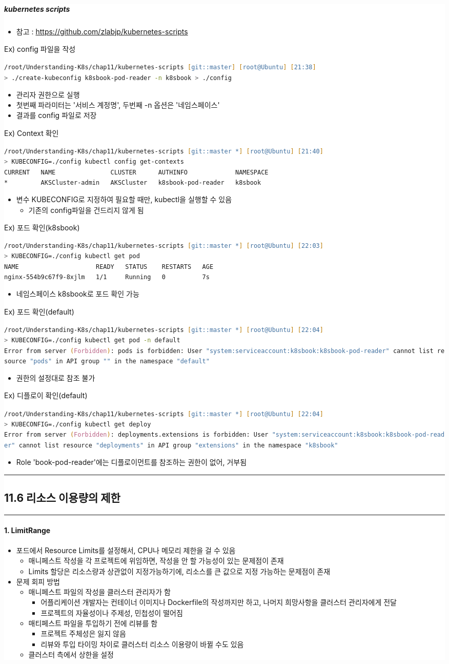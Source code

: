 ##### kubernetes scripts
* 참고 : https://github.com/zlabjp/kubernetes-scripts

Ex) config 파일을 작성  
```zsh
/root/Understanding-K8s/chap11/kubernetes-scripts [git::master] [root@Ubuntu] [21:38]
> ./create-kubeconfig k8sbook-pod-reader -n k8sbook > ./config
```
* 관리자 권한으로 실행
* 첫번째 파라미터는 '서비스 계정명', 두번째 -n 옵션은 '네임스페이스'
* 결과를 config 파일로 저장

Ex)   Context 확인
```zsh
/root/Understanding-K8s/chap11/kubernetes-scripts [git::master *] [root@Ubuntu] [21:40]
> KUBECONFIG=./config kubectl config get-contexts
CURRENT   NAME               CLUSTER      AUTHINFO             NAMESPACE
*         AKSCluster-admin   AKSCluster   k8sbook-pod-reader   k8sbook
```
* 변수 KUBECONFIG로 지정하여 필요할 때만, kubectl을 실행할 수 있음
	- 기존의 config파일을 건드리지 않게 됨

Ex) 포드 확인(k8sbook)
```zsh
/root/Understanding-K8s/chap11/kubernetes-scripts [git::master *] [root@Ubuntu] [22:03]
> KUBECONFIG=./config kubectl get pod
NAME                     READY   STATUS    RESTARTS   AGE
nginx-554b9c67f9-8xjlm   1/1     Running   0          7s
```
* 네임스페이스 k8sbook로 포드 확인 가능

Ex) 포드 확인(default)  
```zsh
/root/Understanding-K8s/chap11/kubernetes-scripts [git::master *] [root@Ubuntu] [22:04]
> KUBECONFIG=./config kubectl get pod -n default
Error from server (Forbidden): pods is forbidden: User "system:serviceaccount:k8sbook:k8sbook-pod-reader" cannot list resource "pods" in API group "" in the namespace "default"
```
* 권한의 설정대로 참조 불가

Ex) 디플로이 확인(default)  
```zsh
/root/Understanding-K8s/chap11/kubernetes-scripts [git::master *] [root@Ubuntu] [22:04]
> KUBECONFIG=./config kubectl get deploy
Error from server (Forbidden): deployments.extensions is forbidden: User "system:serviceaccount:k8sbook:k8sbook-pod-reader" cannot list resource "deployments" in API group "extensions" in the namespace "k8sbook"
```
* Role 'book-pod-reader'에는 디플로이먼트를 참조하는 권한이 없어, 거부됨

---
## 11.6 리소스 이용량의 제한

---
#### 1. LimitRange
* 포드에서 Resource Limits를 설정해서, CPU나 메모리 제한을 걸 수 있음
	- 매니페스트 작성을 각 프로젝트에 위임하면, 작성을 안 할 가능성이 있는 문제점이 존재
	- Limits 할당은 리소스량과 상관없이 지정가능하기에, 리소스를 큰 값으로 지정 가능하는 문제점이 존재
* 문제 회피 방법
	- 매니페스트 파일의 작성을 클러스터 관리자가 함
		+ 어플리케이션 개발자는 컨테이너 이미지나 Dockerfile의 작성까지만 하고, 나머지 희망사항을 클러스터 관리자에게 전달
		+ 프로젝트의 자율성이나 주제성, 민첩성이 떨어짐
	- 매티페스트 파일을 투입하기 전에 리뷰를 함
		+ 프로젝트 주체성은 잃지 않음
		+ 리뷰와 투입 타이밍 차이로 클러스터 리소스 이용량이 바뀔 수도 있음
	- 클러스터 측에서 상한을 설정

[^출처]: 완벽한 IT 인프라 구축의 자동화를 위한 Kubernetes-정보문화사